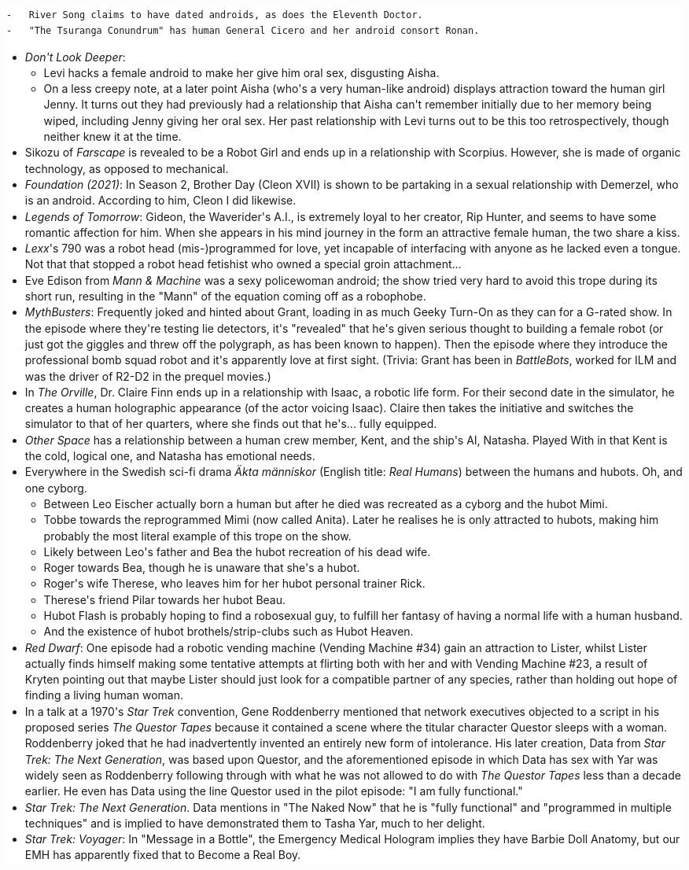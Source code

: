    -   River Song claims to have dated androids, as does the Eleventh Doctor.
    -   "The Tsuranga Conundrum" has human General Cicero and her android consort Ronan.
-   _Don't Look Deeper_:
    -   Levi hacks a female android to make her give him oral sex, disgusting Aisha.
    -   On a less creepy note, at a later point Aisha (who's a very human-like android) displays attraction toward the human girl Jenny. It turns out they had previously had a relationship that Aisha can't remember initially due to her memory being wiped, including Jenny giving her oral sex. Her past relationship with Levi turns out to be this too retrospectively, though neither knew it at the time.
-   Sikozu of _Farscape_ is revealed to be a Robot Girl and ends up in a relationship with Scorpius. However, she is made of organic technology, as opposed to mechanical.
-   _Foundation (2021)_: In Season 2, Brother Day (Cleon XVII) is shown to be partaking in a sexual relationship with Demerzel, who is an android. According to him, Cleon I did likewise.
-   _Legends of Tomorrow_: Gideon, the Waverider's A.I., is extremely loyal to her creator, Rip Hunter, and seems to have some romantic affection for him. When she appears in his mind journey in the form an attractive female human, the two share a kiss.
-   _Lexx_'s 790 was a robot head (mis-)programmed for love, yet incapable of interfacing with anyone as he lacked even a tongue. Not that that stopped a robot head fetishist who owned a special groin attachment...
-   Eve Edison from _Mann & Machine_ was a sexy policewoman android; the show tried very hard to avoid this trope during its short run, resulting in the "Mann" of the equation coming off as a robophobe.
-   _MythBusters_: Frequently joked and hinted about Grant, loading in as much Geeky Turn-On as they can for a G-rated show. In the episode where they're testing lie detectors, it's "revealed" that he's given serious thought to building a female robot (or just got the giggles and threw off the polygraph, as has been known to happen). Then the episode where they introduce the professional bomb squad robot and it's apparently love at first sight. (Trivia: Grant has been in _BattleBots_, worked for ILM and was the driver of R2-D2 in the prequel movies.)
-   In _The Orville_, Dr. Claire Finn ends up in a relationship with Isaac, a robotic life form. For their second date in the simulator, he creates a human holographic appearance (of the actor voicing Isaac). Claire then takes the initiative and switches the simulator to that of her quarters, where she finds out that he's... fully equipped.
-   _Other Space_ has a relationship between a human crew member, Kent, and the ship's AI, Natasha. Played With in that Kent is the cold, logical one, and Natasha has emotional needs.
-   Everywhere in the Swedish sci-fi drama _Äkta människor_ (English title: _Real Humans_) between the humans and hubots. Oh, and one cyborg.
    -   Between Leo Eischer actually born a human but after he died was recreated as a cyborg and the hubot Mimi.
    -   Tobbe towards the reprogrammed Mimi (now called Anita). Later he realises he is only attracted to hubots, making him probably the most literal example of this trope on the show.
    -   Likely between Leo's father and Bea the hubot recreation of his dead wife.
    -   Roger towards Bea, though he is unaware that she's a hubot.
    -   Roger's wife Therese, who leaves him for her hubot personal trainer Rick.
    -   Therese's friend Pilar towards her hubot Beau.
    -   Hubot Flash is probably hoping to find a robosexual guy, to fulfill her fantasy of having a normal life with a human husband.
    -   And the existence of hubot brothels/strip-clubs such as Hubot Heaven.
-   _Red Dwarf_: One episode had a robotic vending machine (Vending Machine #34) gain an attraction to Lister, whilst Lister actually finds himself making some tentative attempts at flirting both with her and with Vending Machine #23, a result of Kryten pointing out that maybe Lister should just look for a compatible partner of any species, rather than holding out hope of finding a living human woman.
-   In a talk at a 1970's _Star Trek_ convention, Gene Roddenberry mentioned that network executives objected to a script in his proposed series _The Questor Tapes_ because it contained a scene where the titular character Questor sleeps with a woman. Roddenberry joked that he had inadvertently invented an entirely new form of intolerance. His later creation, Data from _Star Trek: The Next Generation_, was based upon Questor, and the aforementioned episode in which Data has sex with Yar was widely seen as Roddenberry following through with what he was not allowed to do with _The Questor Tapes_ less than a decade earlier. He even has Data using the line Questor used in the pilot episode: "I am fully functional."
-   _Star Trek: The Next Generation_. Data mentions in "The Naked Now" that he is "fully functional" and "programmed in multiple techniques" and is implied to have demonstrated them to Tasha Yar, much to her delight.
-   _Star Trek: Voyager_: In "Message in a Bottle", the Emergency Medical Hologram implies they have Barbie Doll Anatomy, but our EMH has apparently fixed that to Become a Real Boy.